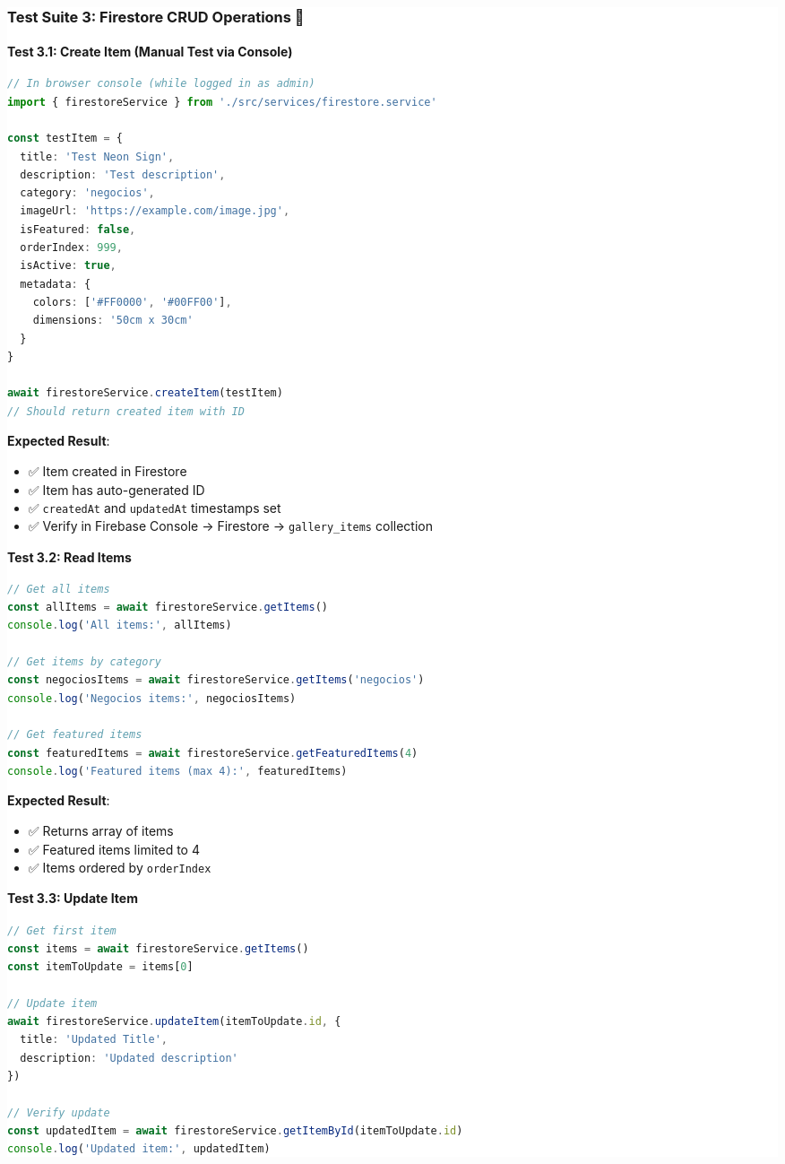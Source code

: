 
### Test Suite 3: Firestore CRUD Operations 📝

**Test 3.1: Create Item (Manual Test via Console)**
```typescript
// In browser console (while logged in as admin)
import { firestoreService } from './src/services/firestore.service'

const testItem = {
  title: 'Test Neon Sign',
  description: 'Test description',
  category: 'negocios',
  imageUrl: 'https://example.com/image.jpg',
  isFeatured: false,
  orderIndex: 999,
  isActive: true,
  metadata: {
    colors: ['#FF0000', '#00FF00'],
    dimensions: '50cm x 30cm'
  }
}

await firestoreService.createItem(testItem)
// Should return created item with ID
```

**Expected Result**:
- ✅ Item created in Firestore
- ✅ Item has auto-generated ID
- ✅ `createdAt` and `updatedAt` timestamps set
- ✅ Verify in Firebase Console → Firestore → `gallery_items` collection

**Test 3.2: Read Items**
```typescript
// Get all items
const allItems = await firestoreService.getItems()
console.log('All items:', allItems)

// Get items by category
const negociosItems = await firestoreService.getItems('negocios')
console.log('Negocios items:', negociosItems)

// Get featured items
const featuredItems = await firestoreService.getFeaturedItems(4)
console.log('Featured items (max 4):', featuredItems)
```

**Expected Result**:
- ✅ Returns array of items
- ✅ Featured items limited to 4
- ✅ Items ordered by `orderIndex`

**Test 3.3: Update Item**
```typescript
// Get first item
const items = await firestoreService.getItems()
const itemToUpdate = items[0]

// Update item
await firestoreService.updateItem(itemToUpdate.id, {
  title: 'Updated Title',
  description: 'Updated description'
})

// Verify update
const updatedItem = await firestoreService.getItemById(itemToUpdate.id)
console.log('Updated item:', updatedItem)
```